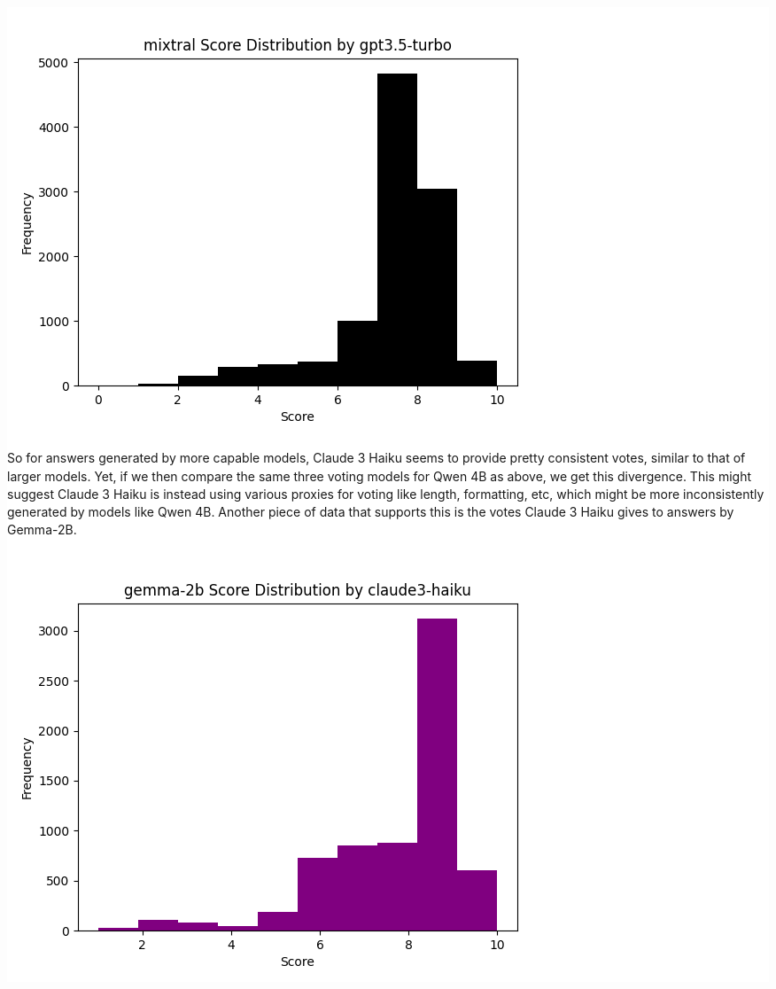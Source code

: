 ![graph](/img/posts/individual-voting-comparison/gpt-mixtral-votes.png)

So for answers generated by more capable models, Claude 3 Haiku seems to provide pretty consistent votes, similar to that of larger models. Yet, if we then compare the same three voting models for Qwen 4B as above, we get this divergence. This might suggest Claude 3 Haiku is instead using various proxies for voting like length, formatting, etc, which might be more inconsistently generated by models like Qwen 4B. Another piece of data that supports this is the votes Claude 3 Haiku gives to answers by Gemma-2B.

![graph](/img/posts/individual-voting-comparison/haiku-gemma-2b-votes.png)
